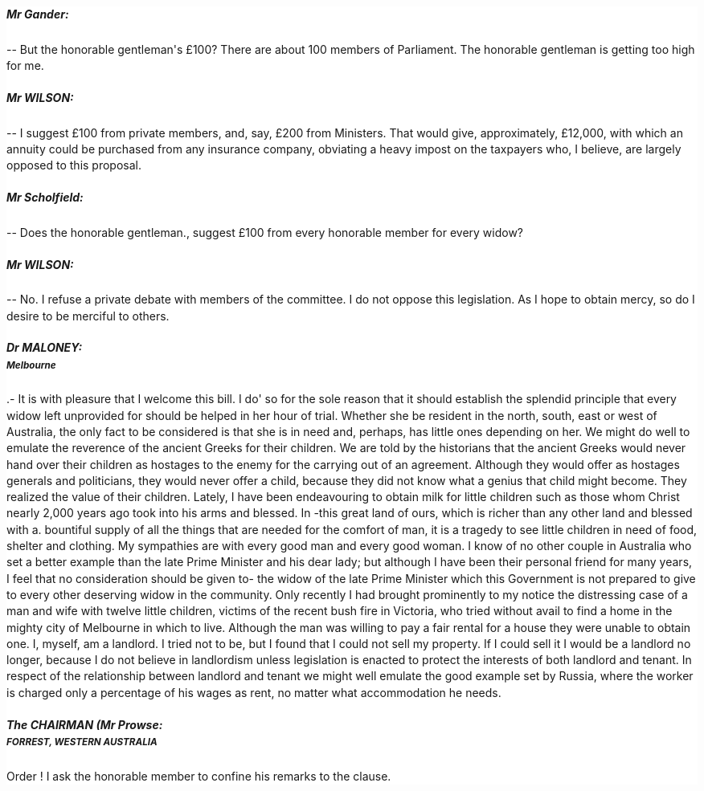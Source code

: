 ##### Mr Gander:

-- But the honorable gentleman's £100? There are about 100 members of Parliament. The honorable gentleman is getting too high for me. 

##### Mr WILSON:

-- I suggest £100 from private members, and, say, £200 from Ministers. That would give, approximately, £12,000, with which an annuity could be purchased from any insurance company, obviating a heavy impost on the taxpayers who, I believe, are largely opposed to this proposal. 

##### Mr Scholfield:

-- Does the honorable gentleman., suggest £100 from every honorable member for every widow? 

##### Mr WILSON:

-- No. I refuse a private debate with members of the committee. I do not oppose this legislation. As I hope to obtain mercy, so do I desire to be merciful to others. 

##### Dr MALONEY:<br><small class="text-muted">Melbourne</small>

.- It is with pleasure that I welcome this bill. I do' so for the sole reason that it should  establish the splendid principle that every widow left unprovided for should be helped in her hour of trial. Whether she be resident in the north, south, east or west of Australia, the only fact to be considered is that she is in need and, perhaps, has little ones depending on her. We might do well to emulate the reverence of the ancient Greeks for their children. We are told by the historians that the ancient Greeks would never hand over their children as hostages to the enemy for the carrying out of an agreement. Although they would offer as hostages generals and politicians, they would never offer a child, because they did not know what a genius that child might become. They realized the value of their children. Lately, I have been endeavouring to obtain milk for little children such as those whom Christ nearly 2,000 years ago took into his arms and blessed. In -this great land of ours, which is richer than any other land and blessed with a. bountiful supply of all the things that are needed for the comfort of man, it is a tragedy to see little children in need of food, shelter and clothing. My sympathies are with every good man and every good woman. I know of no other couple in Australia who set a better example than the late Prime Minister and his dear lady; but although I have been their personal friend for many years, I feel  that  no consideration should be given to- the widow of the late Prime Minister which this Government is not prepared to give to every other deserving widow in the community. Only recently I had brought prominently to my notice the distressing case of a man and wife with twelve little children, victims of the recent bush fire in Victoria, who tried without avail to find a home in the mighty city of Melbourne in which to live. Although the man was willing to pay a fair rental for a house they were unable to obtain one. I, myself, am a landlord. I tried not to be, but I found that I could not sell my property. If I could sell it I would be a landlord no longer, because I do not believe in landlordism unless legislation is enacted to protect the interests of both landlord and tenant. In respect of the relationship between landlord and tenant we might well emulate the good example set by Russia, where the worker is charged only a percentage of his wages as rent, no matter what accommodation he needs. 

##### The CHAIRMAN (Mr Prowse:<br><small class="text-muted">FORREST, WESTERN AUSTRALIA</small>



Order ! I ask the honorable member to confine his remarks to the clause. 
